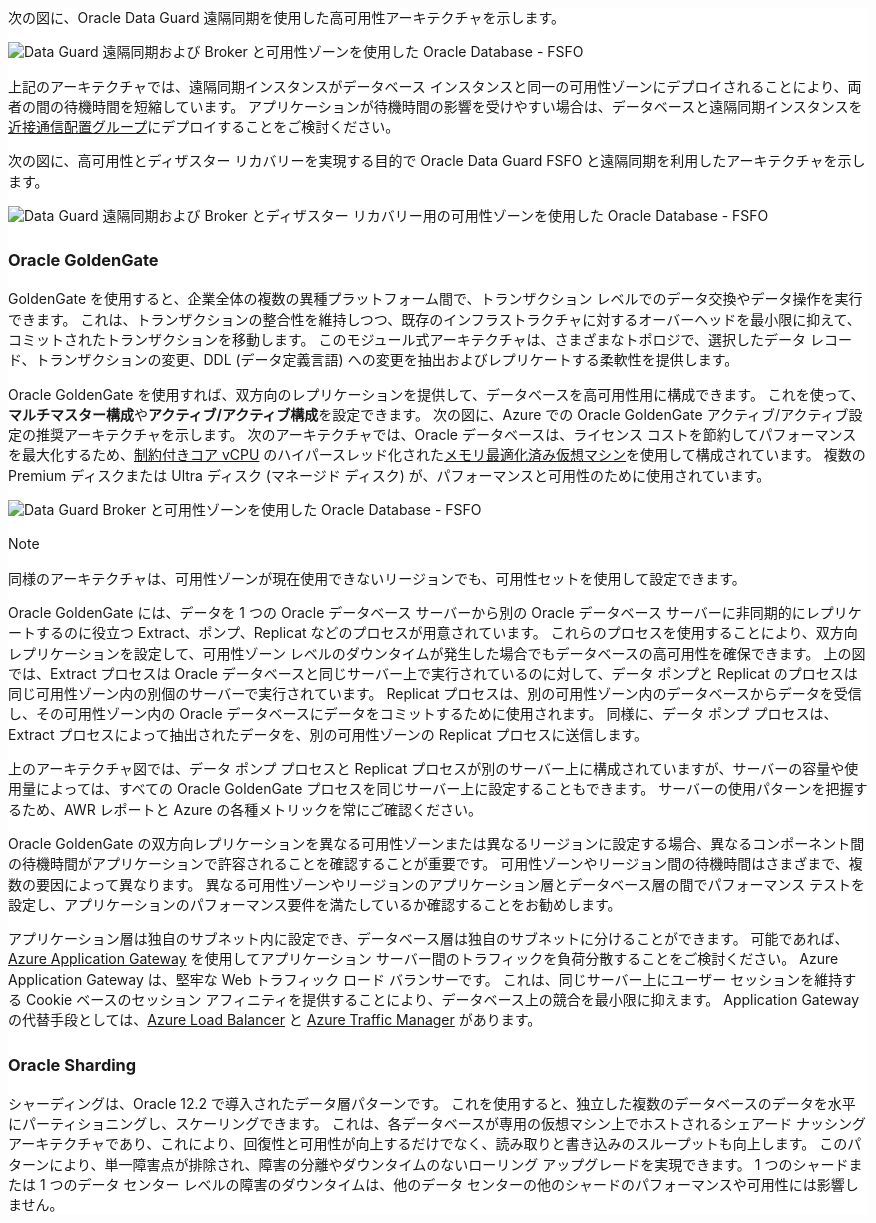 次の図に、Oracle Data Guard 遠隔同期を使用した高可用性アーキテクチャを示します。

![Data Guard 遠隔同期および Broker と可用性ゾーンを使用した Oracle Database - FSFO](./media/oracle-reference-architecture/oracledb_dg_fs_az.png)

上記のアーキテクチャでは、遠隔同期インスタンスがデータベース インスタンスと同一の可用性ゾーンにデプロイされることにより、両者の間の待機時間を短縮しています。 アプリケーションが待機時間の影響を受けやすい場合は、データベースと遠隔同期インスタンスを[近接通信配置グループ](../../../virtual-machines/linux/proximity-placement-groups.md)にデプロイすることをご検討ください。

次の図に、高可用性とディザスター リカバリーを実現する目的で Oracle Data Guard FSFO と遠隔同期を利用したアーキテクチャを示します。

![Data Guard 遠隔同期および Broker とディザスター リカバリー用の可用性ゾーンを使用した Oracle Database - FSFO](./media/oracle-reference-architecture/oracledb_dg_fs_az_dr.png)

### <a name="oracle-goldengate"></a>Oracle GoldenGate

GoldenGate を使用すると、企業全体の複数の異種プラットフォーム間で、トランザクション レベルでのデータ交換やデータ操作を実行できます。 これは、トランザクションの整合性を維持しつつ、既存のインフラストラクチャに対するオーバーヘッドを最小限に抑えて、コミットされたトランザクションを移動します。 このモジュール式アーキテクチャは、さまざまなトポロジで、選択したデータ レコード、トランザクションの変更、DDL (データ定義言語) への変更を抽出およびレプリケートする柔軟性を提供します。

Oracle GoldenGate を使用すれば、双方向のレプリケーションを提供して、データベースを高可用性用に構成できます。 これを使って、**マルチマスター構成**や**アクティブ/アクティブ構成**を設定できます。 次の図に、Azure での Oracle GoldenGate アクティブ/アクティブ設定の推奨アーキテクチャを示します。 次のアーキテクチャでは、Oracle データベースは、ライセンス コストを節約してパフォーマンスを最大化するため、[制約付きコア vCPU](../../../virtual-machines/windows/constrained-vcpu.md) のハイパースレッド化された[メモリ最適化済み仮想マシン](../../../virtual-machines/windows/sizes-memory.md)を使用して構成されています。 複数の Premium ディスクまたは Ultra ディスク (マネージド ディスク) が、パフォーマンスと可用性のために使用されています。

![Data Guard Broker と可用性ゾーンを使用した Oracle Database - FSFO](./media/oracle-reference-architecture/oracledb_gg_az.png)

> [!NOTE]
> 同様のアーキテクチャは、可用性ゾーンが現在使用できないリージョンでも、可用性セットを使用して設定できます。

Oracle GoldenGate には、データを 1 つの Oracle データベース サーバーから別の Oracle データベース サーバーに非同期的にレプリケートするのに役立つ Extract、ポンプ、Replicat などのプロセスが用意されています。 これらのプロセスを使用することにより、双方向レプリケーションを設定して、可用性ゾーン レベルのダウンタイムが発生した場合でもデータベースの高可用性を確保できます。 上の図では、Extract プロセスは Oracle データベースと同じサーバー上で実行されているのに対して、データ ポンプと Replicat のプロセスは同じ可用性ゾーン内の別個のサーバーで実行されています。 Replicat プロセスは、別の可用性ゾーン内のデータベースからデータを受信し、その可用性ゾーン内の Oracle データベースにデータをコミットするために使用されます。 同様に、データ ポンプ プロセスは、Extract プロセスによって抽出されたデータを、別の可用性ゾーンの Replicat プロセスに送信します。 

上のアーキテクチャ図では、データ ポンプ プロセスと Replicat プロセスが別のサーバー上に構成されていますが、サーバーの容量や使用量によっては、すべての Oracle GoldenGate プロセスを同じサーバー上に設定することもできます。 サーバーの使用パターンを把握するため、AWR レポートと Azure の各種メトリックを常にご確認ください。

Oracle GoldenGate の双方向レプリケーションを異なる可用性ゾーンまたは異なるリージョンに設定する場合、異なるコンポーネント間の待機時間がアプリケーションで許容されることを確認することが重要です。 可用性ゾーンやリージョン間の待機時間はさまざまで、複数の要因によって異なります。 異なる可用性ゾーンやリージョンのアプリケーション層とデータベース層の間でパフォーマンス テストを設定し、アプリケーションのパフォーマンス要件を満たしているか確認することをお勧めします。

アプリケーション層は独自のサブネット内に設定でき、データベース層は独自のサブネットに分けることができます。 可能であれば、[Azure Application Gateway](../../../application-gateway/overview.md) を使用してアプリケーション サーバー間のトラフィックを負荷分散することをご検討ください。 Azure Application Gateway は、堅牢な Web トラフィック ロード バランサーです。 これは、同じサーバー上にユーザー セッションを維持する Cookie ベースのセッション アフィニティを提供することにより、データベース上の競合を最小限に抑えます。 Application Gateway の代替手段としては、[Azure Load Balancer](../../../load-balancer/load-balancer-overview.md) と [Azure Traffic Manager](../../../traffic-manager/traffic-manager-overview.md) があります。

### <a name="oracle-sharding"></a>Oracle Sharding

シャーディングは、Oracle 12.2 で導入されたデータ層パターンです。 これを使用すると、独立した複数のデータベースのデータを水平にパーティショニングし、スケーリングできます。 これは、各データベースが専用の仮想マシン上でホストされるシェアード ナッシング アーキテクチャであり、これにより、回復性と可用性が向上するだけでなく、読み取りと書き込みのスループットも向上します。 このパターンにより、単一障害点が排除され、障害の分離やダウンタイムのないローリング アップグレードを実現できます。 1 つのシャードまたは 1 つのデータ センター レベルの障害のダウンタイムは、他のデータ センターの他のシャードのパフォーマンスや可用性には影響しません。 
